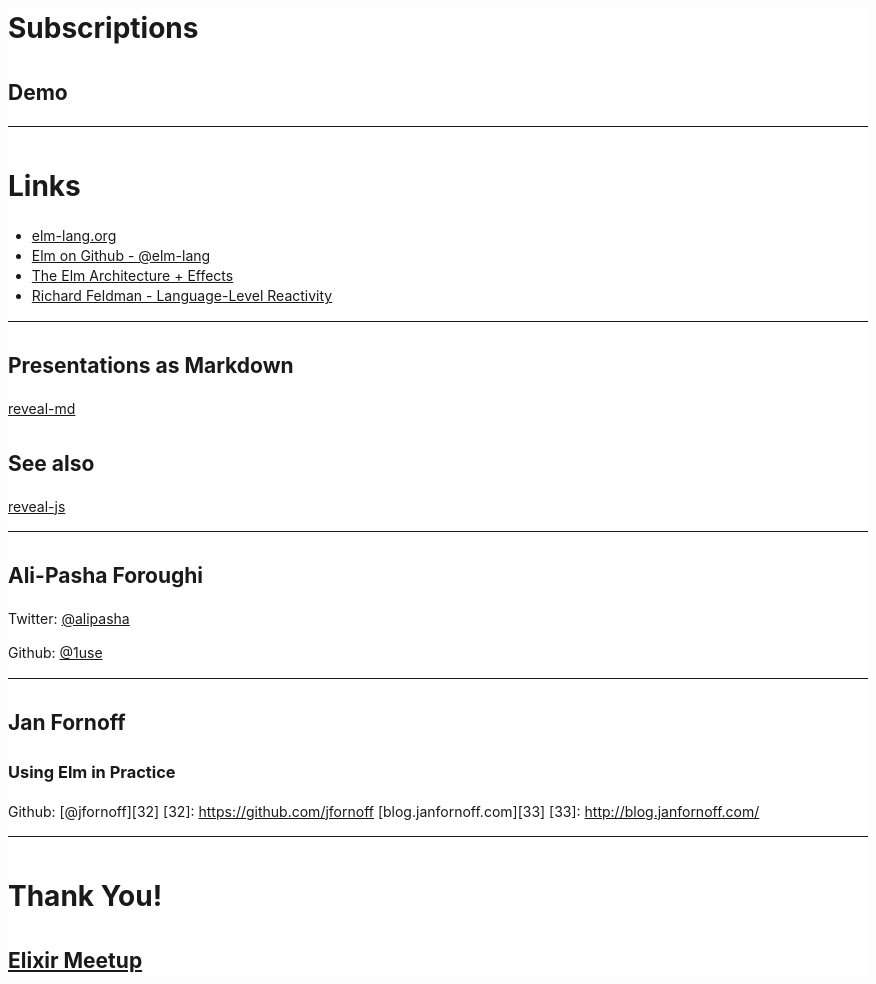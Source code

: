 
# Subscriptions

## Demo

---

# Links

* [elm-lang.org][15]
* [Elm on Github - @elm-lang][16] 
* [The Elm Architecture + Effects][17]
* [Richard Feldman - Language-Level Reactivity][18]

[15]:	http://elm-lang.org/
[16]:	https://github.com/elm-lang/
[17]:	https://guide.elm-lang.org/architecture/effects/
[18]:	https://www.infoq.com/articles/language-reactivity-with-elm
[19]:	https://github.com/webpro/reveal-md/

---

## Presentations as Markdown

[reveal-md][19]

## See also

[reveal-js][20]

[19]:	https://github.com/webpro/reveal-md/
[20]:	http://lab.hakim.se/reveal-js/#/

---

## Ali-Pasha Foroughi

Twitter: [@alipasha][21]

Github: [@1use][22] 

[21]:	https://twitter.com/alipasha
[22]:	https://gihub.com/1use
[23]:	http://hallofrankfurt.de

---

## Jan Fornoff

### Using Elm in Practice

Github: [@jfornoff][32] 
[32]:	https://github.com/jfornoff
[blog.janfornoff.com][33]
[33]:  http://blog.janfornoff.com/

---

# Thank You!

## [Elixir Meetup][24]


[3]:	http://hallofrankfurt.de/
[30]:	https://github.com/jfornoff
[4]:	http://elm-lang.org/
[5]:	https://twitter.com/elmlang
[6]:	https://github.com/elm-lang/
[8]:	https://twitter.com/czaplic
[9]:	https://gihub.com/evancz
[10]:	https://twitter.com/noredink
[11]:	http://elm-lang.org/
[image-3]:   https://zenzoa.com/wp-content/uploads/2016/09/Diagram-Elm-500x435.png
[image-1]:	https://guide.elm-lang.org/architecture/effects/beginnerProgram.svg
[42]:	https://github.com/plaxdan/elm-lifecycle/blob/master/README.md
[image-2]:	https://guide.elm-lang.org/architecture/effects/program.svg
[1]:	https://www.meetup.com/Elixir-Meetup-Rhein-Main/events/247183995/
[2]:	https://www.meetup.com/Elixir-Meetup-Rhein-Main/events/247183995/
[3]:	http://hallofrankfurt.de/
[4]:	http://elm-lang.org/
[5]:	https://twitter.com/elmlang
[6]:	https://github.com/elm-lang/
[7]:	https://www.seas.harvard.edu/sites/default/files/files/archived/Czaplicki.pdf
[8]:	https://twitter.com/czaplic
[9]:	https://gihub.com/evancz
[10]:	https://twitter.com/noredink
[11]:	http://elm-lang.org/
[12]:	https://guide.elm-lang.org/architecture/effects/
[13]:	http://elm-lang.org/examples/buttons
[14]:	https://www.elm-tutorial.org/en/03-subs-cmds/01-subs.html
[24]:	https://www.meetup.com/Elixir-Meetup-Rhein-Main/events/247183995/
[25]:	http://www.ioki.com/
[image-1]:	https://guide.elm-lang.org/architecture/effects/beginnerProgram.svg
[image-2]:	https://guide.elm-lang.org/architecture/effects/program.svg